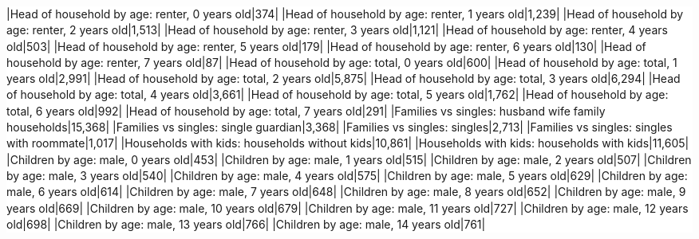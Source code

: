 |Head of household by age: renter, 0 years old|374|
|Head of household by age: renter, 1 years old|1,239|
|Head of household by age: renter, 2 years old|1,513|
|Head of household by age: renter, 3 years old|1,121|
|Head of household by age: renter, 4 years old|503|
|Head of household by age: renter, 5 years old|179|
|Head of household by age: renter, 6 years old|130|
|Head of household by age: renter, 7 years old|87|
|Head of household by age: total, 0 years old|600|
|Head of household by age: total, 1 years old|2,991|
|Head of household by age: total, 2 years old|5,875|
|Head of household by age: total, 3 years old|6,294|
|Head of household by age: total, 4 years old|3,661|
|Head of household by age: total, 5 years old|1,762|
|Head of household by age: total, 6 years old|992|
|Head of household by age: total, 7 years old|291|
|Families vs singles: husband wife family households|15,368|
|Families vs singles: single guardian|3,368|
|Families vs singles: singles|2,713|
|Families vs singles: singles with roommate|1,017|
|Households with kids: households without kids|10,861|
|Households with kids: households with kids|11,605|
|Children by age: male, 0 years old|453|
|Children by age: male, 1 years old|515|
|Children by age: male, 2 years old|507|
|Children by age: male, 3 years old|540|
|Children by age: male, 4 years old|575|
|Children by age: male, 5 years old|629|
|Children by age: male, 6 years old|614|
|Children by age: male, 7 years old|648|
|Children by age: male, 8 years old|652|
|Children by age: male, 9 years old|669|
|Children by age: male, 10 years old|679|
|Children by age: male, 11 years old|727|
|Children by age: male, 12 years old|698|
|Children by age: male, 13 years old|766|
|Children by age: male, 14 years old|761|